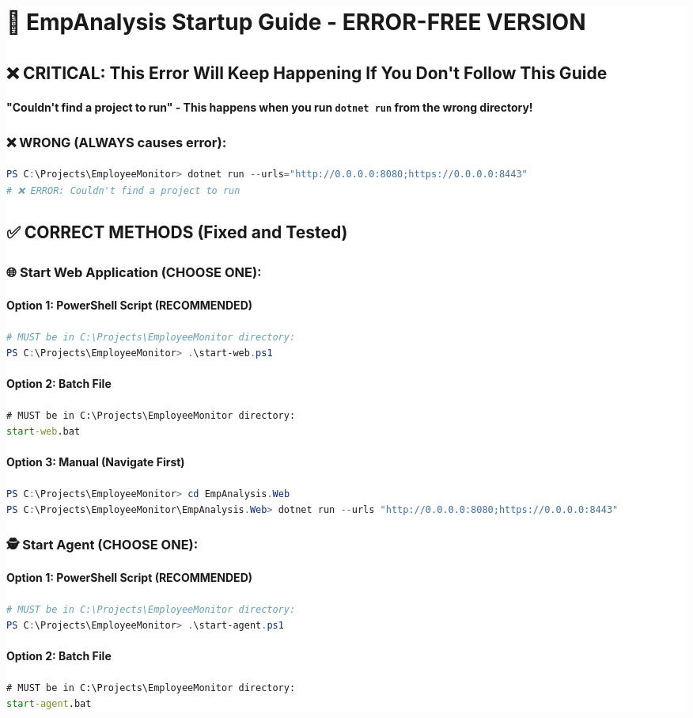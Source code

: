 # 🚀 EmpAnalysis Startup Guide - ERROR-FREE VERSION

## ❌ CRITICAL: This Error Will Keep Happening If You Don't Follow This Guide

**"Couldn't find a project to run" - This happens when you run `dotnet run` from the wrong directory!**

### ❌ WRONG (ALWAYS causes error):
```powershell
PS C:\Projects\EmployeeMonitor> dotnet run --urls="http://0.0.0.0:8080;https://0.0.0.0:8443"
# ❌ ERROR: Couldn't find a project to run
```

## ✅ CORRECT METHODS (Fixed and Tested)

### 🌐 Start Web Application (CHOOSE ONE):

#### Option 1: PowerShell Script (RECOMMENDED)
```powershell
# MUST be in C:\Projects\EmployeeMonitor directory:
PS C:\Projects\EmployeeMonitor> .\start-web.ps1
```

#### Option 2: Batch File
```cmd
# MUST be in C:\Projects\EmployeeMonitor directory:
start-web.bat
```

#### Option 3: Manual (Navigate First)
```powershell
PS C:\Projects\EmployeeMonitor> cd EmpAnalysis.Web
PS C:\Projects\EmployeeMonitor\EmpAnalysis.Web> dotnet run --urls "http://0.0.0.0:8080;https://0.0.0.0:8443"
```

### 🕵️ Start Agent (CHOOSE ONE):

#### Option 1: PowerShell Script (RECOMMENDED)
```powershell
# MUST be in C:\Projects\EmployeeMonitor directory:
PS C:\Projects\EmployeeMonitor> .\start-agent.ps1
```

#### Option 2: Batch File
```cmd
# MUST be in C:\Projects\EmployeeMonitor directory:
start-agent.bat
```
